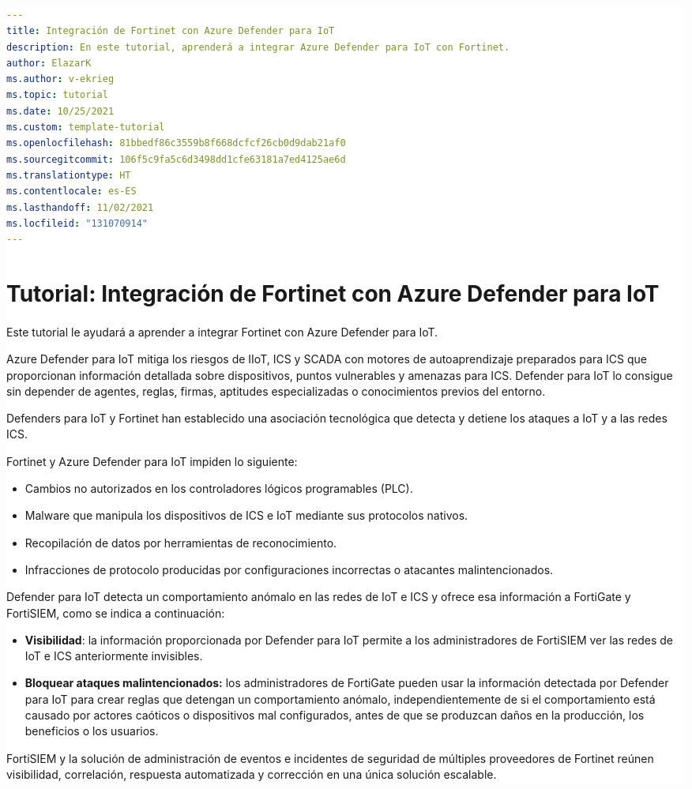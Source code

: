 ```yaml
---
title: Integración de Fortinet con Azure Defender para IoT
description: En este tutorial, aprenderá a integrar Azure Defender para IoT con Fortinet.
author: ElazarK
ms.author: v-ekrieg
ms.topic: tutorial
ms.date: 10/25/2021
ms.custom: template-tutorial
ms.openlocfilehash: 81bbedf86c3559b8f668dcfcf26cb0d9dab21af0
ms.sourcegitcommit: 106f5c9fa5c6d3498dd1cfe63181a7ed4125ae6d
ms.translationtype: HT
ms.contentlocale: es-ES
ms.lasthandoff: 11/02/2021
ms.locfileid: "131070914"
---
```

# <a name="tutorial-integrate-fortinet-with-azure-defender-for-iot"></a>Tutorial: Integración de Fortinet con Azure Defender para IoT

Este tutorial le ayudará a aprender a integrar Fortinet con Azure Defender para IoT.

Azure Defender para IoT mitiga los riesgos de IIoT, ICS y SCADA con motores de autoaprendizaje preparados para ICS que proporcionan información detallada sobre dispositivos, puntos vulnerables y amenazas para ICS.  Defender para IoT lo consigue sin depender de agentes, reglas, firmas, aptitudes especializadas o conocimientos previos del entorno.

Defenders para IoT y Fortinet han establecido una asociación tecnológica que detecta y detiene los ataques a IoT y a las redes ICS.

Fortinet y Azure Defender para IoT impiden lo siguiente:

- Cambios no autorizados en los controladores lógicos programables (PLC).

- Malware que manipula los dispositivos de ICS e IoT mediante sus protocolos nativos.

- Recopilación de datos por herramientas de reconocimiento.

- Infracciones de protocolo producidas por configuraciones incorrectas o atacantes malintencionados.

Defender para IoT detecta un comportamiento anómalo en las redes de IoT e ICS y ofrece esa información a FortiGate y FortiSIEM, como se indica a continuación:

- **Visibilidad**: la información proporcionada por Defender para IoT permite a los administradores de FortiSIEM ver las redes de IoT e ICS anteriormente invisibles.

- **Bloquear ataques malintencionados:** los administradores de FortiGate pueden usar la información detectada por Defender para IoT para crear reglas que detengan un comportamiento anómalo, independientemente de si el comportamiento está causado por actores caóticos o dispositivos mal configurados, antes de que se produzcan daños en la producción, los beneficios o los usuarios.

FortiSIEM y la solución de administración de eventos e incidentes de seguridad de múltiples proveedores de Fortinet reúnen visibilidad, correlación, respuesta automatizada y corrección en una única solución escalable.
